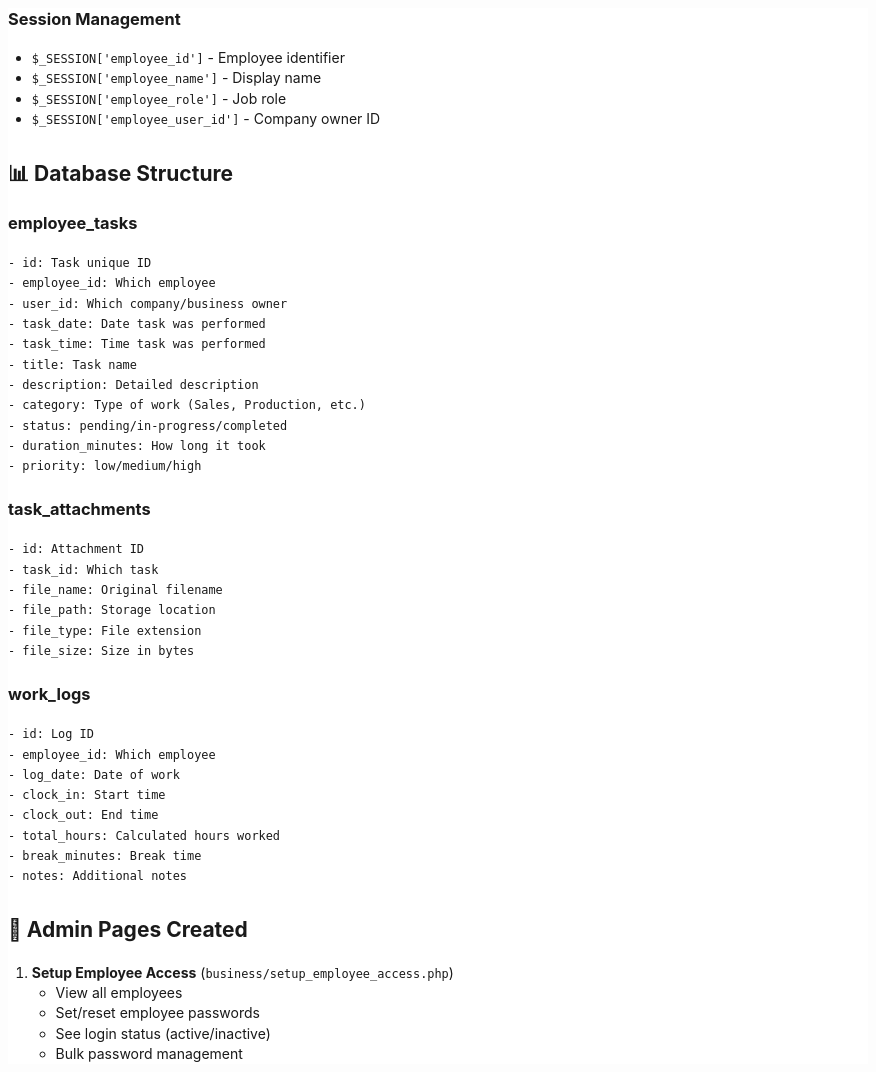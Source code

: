 ### Session Management
- `$_SESSION['employee_id']` - Employee identifier
- `$_SESSION['employee_name']` - Display name
- `$_SESSION['employee_role']` - Job role
- `$_SESSION['employee_user_id']` - Company owner ID

## 📊 Database Structure

### employee_tasks
```
- id: Task unique ID
- employee_id: Which employee
- user_id: Which company/business owner
- task_date: Date task was performed
- task_time: Time task was performed
- title: Task name
- description: Detailed description
- category: Type of work (Sales, Production, etc.)
- status: pending/in-progress/completed
- duration_minutes: How long it took
- priority: low/medium/high
```

### task_attachments
```
- id: Attachment ID
- task_id: Which task
- file_name: Original filename
- file_path: Storage location
- file_type: File extension
- file_size: Size in bytes
```

### work_logs
```
- id: Log ID
- employee_id: Which employee
- log_date: Date of work
- clock_in: Start time
- clock_out: End time
- total_hours: Calculated hours worked
- break_minutes: Break time
- notes: Additional notes
```

## 🎨 Admin Pages Created

1. **Setup Employee Access** (`business/setup_employee_access.php`)
   - View all employees
   - Set/reset employee passwords
   - See login status (active/inactive)
   - Bulk password management
